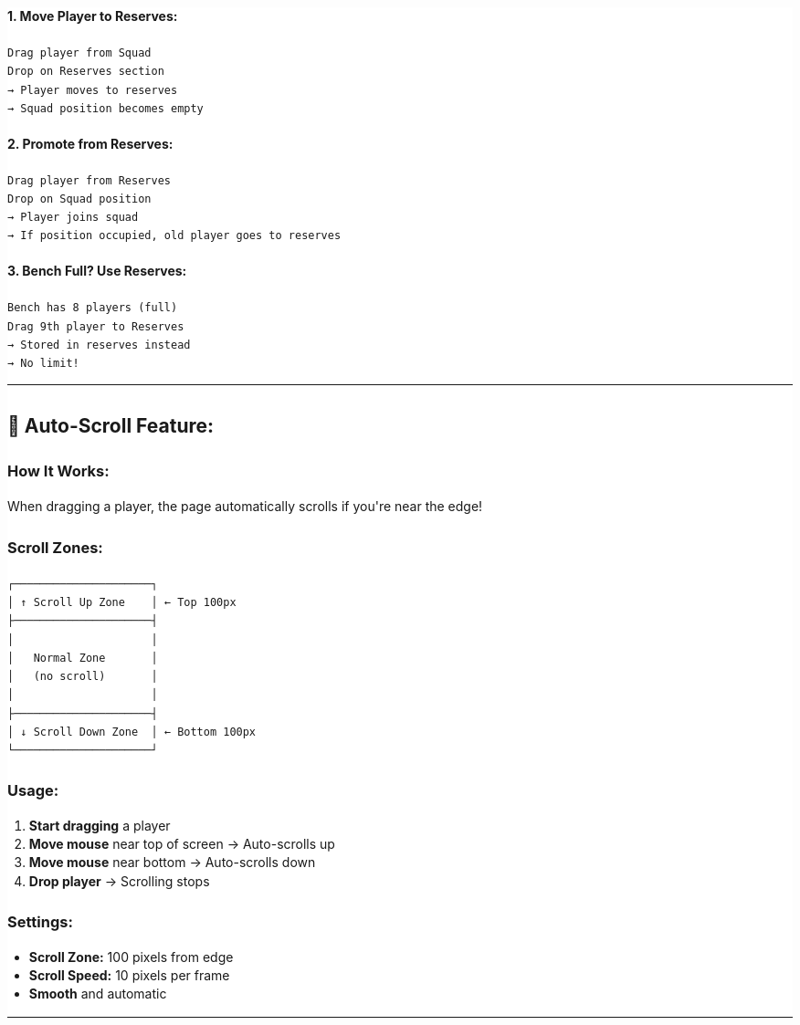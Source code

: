 #### **1. Move Player to Reserves:**
```
Drag player from Squad
Drop on Reserves section
→ Player moves to reserves
→ Squad position becomes empty
```

#### **2. Promote from Reserves:**
```
Drag player from Reserves
Drop on Squad position
→ Player joins squad
→ If position occupied, old player goes to reserves
```

#### **3. Bench Full? Use Reserves:**
```
Bench has 8 players (full)
Drag 9th player to Reserves
→ Stored in reserves instead
→ No limit!
```

---

## 📜 **Auto-Scroll Feature:**

### **How It Works:**
When dragging a player, the page automatically scrolls if you're near the edge!

### **Scroll Zones:**
```
┌─────────────────────┐
│ ↑ Scroll Up Zone    │ ← Top 100px
├─────────────────────┤
│                     │
│   Normal Zone       │
│   (no scroll)       │
│                     │
├─────────────────────┤
│ ↓ Scroll Down Zone  │ ← Bottom 100px
└─────────────────────┘
```

### **Usage:**
1. **Start dragging** a player
2. **Move mouse** near top of screen → Auto-scrolls up
3. **Move mouse** near bottom → Auto-scrolls down
4. **Drop player** → Scrolling stops

### **Settings:**
- **Scroll Zone:** 100 pixels from edge
- **Scroll Speed:** 10 pixels per frame
- **Smooth** and automatic

---